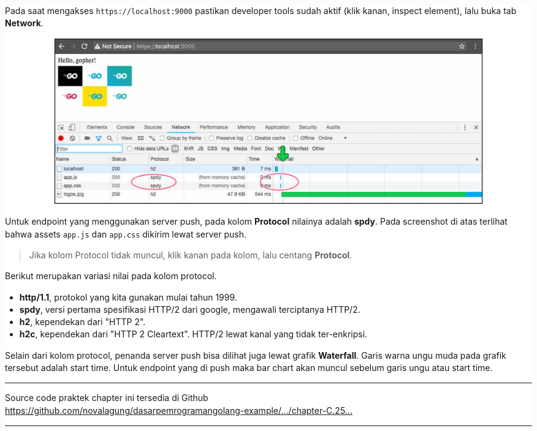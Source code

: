 Pada saat mengakses `https://localhost:9000` pastikan developer tools sudah aktif (klik kanan, inspect element), lalu buka tab **Network**.

![SPDY indicator](images/C_http2_server_push_2_spdy_indicator.png)


Untuk endpoint yang menggunakan server push, pada kolom **Protocol** nilainya adalah **spdy**. Pada screenshot di atas terlihat bahwa assets `app.js` dan `app.css` dikirim lewat server push.

> Jika kolom Protocol tidak muncul, klik kanan pada kolom, lalu centang **Protocol**.

Berikut merupakan variasi nilai pada kolom protocol.

 - **http/1.1**, protokol yang kita gunakan mulai tahun 1999.
 - **spdy**, versi pertama spesifikasi HTTP/2 dari google, mengawali terciptanya HTTP/2.
 - **h2**, kependekan dari "HTTP 2".
 - **h2c**, kependekan dari "HTTP 2 Cleartext". HTTP/2 lewat kanal yang tidak ter-enkripsi.

Selain dari kolom protocol, penanda server push bisa dilihat juga lewat grafik **Waterfall**. Garis warna ungu muda pada grafik tersebut adalah start time. Untuk endpoint yang di push maka bar chart akan muncul sebelum garis ungu atau start time.

---

<div class="source-code-link">
    <div class="source-code-link-message">Source code praktek chapter ini tersedia di Github</div>
    <a href="https://github.com/novalagung/dasarpemrogramangolang-example/tree/master/chapter-C.25-http2-server-push">https://github.com/novalagung/dasarpemrogramangolang-example/.../chapter-C.25...</a>
</div>

---

<iframe src="https://novalagung.substack.com/embed" width="100%" height="320" class="substack-embed" frameborder="0" scrolling="no"></iframe>
